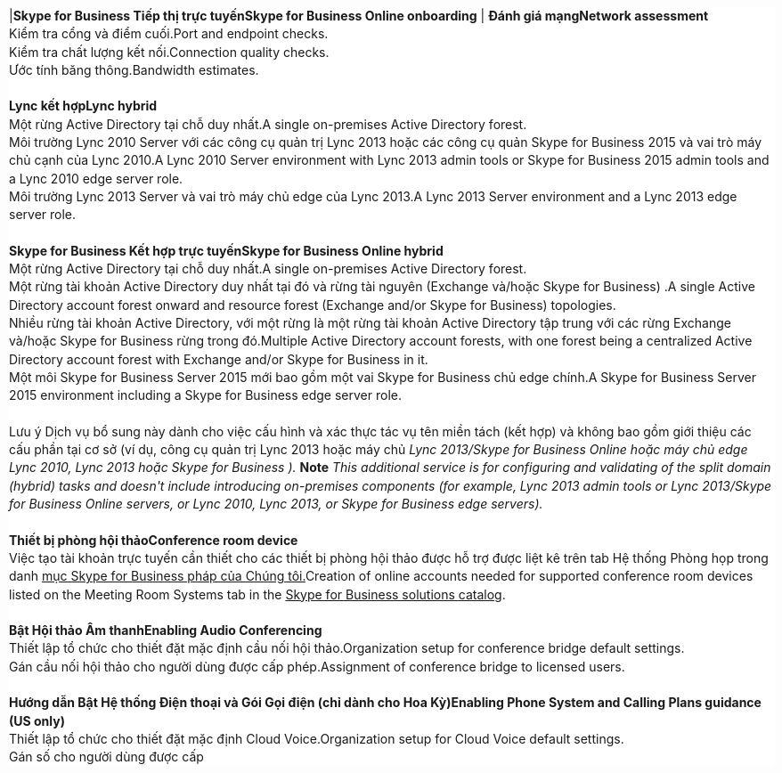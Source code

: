 |<span data-ttu-id="fb662-165">**Skype for Business Tiếp thị trực tuyến**</span><span class="sxs-lookup"><span data-stu-id="fb662-165">**Skype for Business Online onboarding**</span></span>  | <span data-ttu-id="fb662-166">**Đánh giá mạng**</span><span class="sxs-lookup"><span data-stu-id="fb662-166">**Network assessment**</span></span>  <br/>  <span data-ttu-id="fb662-167">Kiểm tra cổng và điểm cuối.</span><span class="sxs-lookup"><span data-stu-id="fb662-167">Port and endpoint checks.</span></span>  <br/>  <span data-ttu-id="fb662-168">Kiểm tra chất lượng kết nối.</span><span class="sxs-lookup"><span data-stu-id="fb662-168">Connection quality checks.</span></span>  <br/>  <span data-ttu-id="fb662-169">Ước tính băng thông.</span><span class="sxs-lookup"><span data-stu-id="fb662-169">Bandwidth estimates.</span></span>  <br/><br/>  <span data-ttu-id="fb662-170">**Lync kết hợp**</span><span class="sxs-lookup"><span data-stu-id="fb662-170">**Lync hybrid**</span></span>  <br/>  <span data-ttu-id="fb662-171">Một rừng Active Directory tại chỗ duy nhất.</span><span class="sxs-lookup"><span data-stu-id="fb662-171">A single on-premises Active Directory forest.</span></span>  <br/>  <span data-ttu-id="fb662-172">Môi trường Lync 2010 Server với các công cụ quản trị Lync 2013 hoặc các công cụ quản Skype for Business 2015 và vai trò máy chủ cạnh của Lync 2010.</span><span class="sxs-lookup"><span data-stu-id="fb662-172">A Lync 2010 Server environment with Lync 2013 admin tools or Skype for Business 2015 admin tools and a Lync 2010 edge server role.</span></span>  <br/>  <span data-ttu-id="fb662-173">Môi trường Lync 2013 Server và vai trò máy chủ edge của Lync 2013.</span><span class="sxs-lookup"><span data-stu-id="fb662-173">A Lync 2013 Server environment and a Lync 2013 edge server role.</span></span>  <br/><br/>  <span data-ttu-id="fb662-174">**Skype for Business Kết hợp trực tuyến**</span><span class="sxs-lookup"><span data-stu-id="fb662-174">**Skype for Business Online hybrid**</span></span>  <br/>  <span data-ttu-id="fb662-175">Một rừng Active Directory tại chỗ duy nhất.</span><span class="sxs-lookup"><span data-stu-id="fb662-175">A single on-premises Active Directory forest.</span></span>  <br/>  <span data-ttu-id="fb662-176">Một rừng tài khoản Active Directory duy nhất tại đó và rừng tài nguyên (Exchange và/hoặc Skype for Business) .</span><span class="sxs-lookup"><span data-stu-id="fb662-176">A single Active Directory account forest onward and resource forest (Exchange and/or Skype for Business) topologies.</span></span>  <br/>  <span data-ttu-id="fb662-177">Nhiều rừng tài khoản Active Directory, với một rừng là một rừng tài khoản Active Directory tập trung với các rừng Exchange và/hoặc Skype for Business rừng trong đó.</span><span class="sxs-lookup"><span data-stu-id="fb662-177">Multiple Active Directory account forests, with one forest being a centralized Active Directory account forest with Exchange and/or Skype for Business in it.</span></span>  <br/>  <span data-ttu-id="fb662-178">Một môi Skype for Business Server 2015 mới bao gồm một vai Skype for Business chủ edge chính.</span><span class="sxs-lookup"><span data-stu-id="fb662-178">A Skype for Business Server 2015 environment including a Skype for Business edge server role.</span></span>  <br/><br/> <span data-ttu-id="fb662-179">Lưu ý Dịch vụ bổ sung này dành cho việc cấu hình và xác thực tác vụ tên miền tách (kết hợp) và không bao gồm giới thiệu các cấu phần tại cơ sở (ví dụ, công cụ quản trị Lync 2013 hoặc máy chủ *Lync 2013/Skype for Business Online hoặc máy chủ edge Lync 2010, Lync 2013 hoặc Skype for Business ).*  </span><span class="sxs-lookup"><span data-stu-id="fb662-179">**Note**  *This additional service is for configuring and validating of the split domain (hybrid) tasks and doesn't include introducing on-premises components (for example, Lync 2013 admin tools or Lync 2013/Skype for Business Online servers, or Lync 2010, Lync 2013, or Skype for Business edge servers).*</span></span>    <br/><br/>        <span data-ttu-id="fb662-180">**Thiết bị phòng hội thảo**</span><span class="sxs-lookup"><span data-stu-id="fb662-180">**Conference room device**</span></span>  <br/>  <span data-ttu-id="fb662-181">Việc tạo tài khoản trực tuyến cần thiết cho các thiết bị phòng hội thảo được hỗ trợ được liệt kê trên tab Hệ thống Phòng họp trong danh [mục Skype for Business pháp của Chúng tôi.](https://go.microsoft.com/fwlink/?LinkId=615775)</span><span class="sxs-lookup"><span data-stu-id="fb662-181">Creation of online accounts needed for supported conference room devices listed on the Meeting Room Systems tab in the [Skype for Business solutions catalog](https://go.microsoft.com/fwlink/?LinkId=615775).</span></span>  <br/><br/>  <span data-ttu-id="fb662-182">**Bật Hội thảo Âm thanh**</span><span class="sxs-lookup"><span data-stu-id="fb662-182">**Enabling Audio Conferencing**</span></span>  <br/>  <span data-ttu-id="fb662-183">Thiết lập tổ chức cho thiết đặt mặc định cầu nối hội thảo.</span><span class="sxs-lookup"><span data-stu-id="fb662-183">Organization setup for conference bridge default settings.</span></span>  <br/>  <span data-ttu-id="fb662-184">Gán cầu nối hội thảo cho người dùng được cấp phép.</span><span class="sxs-lookup"><span data-stu-id="fb662-184">Assignment of conference bridge to licensed users.</span></span>  <br/><br/>  <span data-ttu-id="fb662-185">**Hướng dẫn Bật Hệ thống Điện thoại và Gói Gọi điện (chỉ dành cho Hoa Kỳ)**</span><span class="sxs-lookup"><span data-stu-id="fb662-185">**Enabling Phone System and Calling Plans guidance (US only)**</span></span>  <br/>  <span data-ttu-id="fb662-186">Thiết lập tổ chức cho thiết đặt mặc định Cloud Voice.</span><span class="sxs-lookup"><span data-stu-id="fb662-186">Organization setup for Cloud Voice default settings.</span></span>  <br/>  <span data-ttu-id="fb662-187">Gán số cho người dùng được cấp